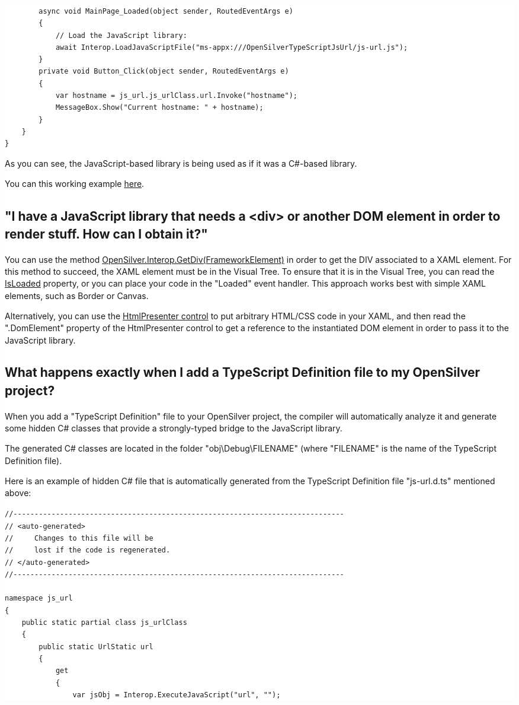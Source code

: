 ```
        async void MainPage_Loaded(object sender, RoutedEventArgs e)
        {
            // Load the JavaScript library:
            await Interop.LoadJavaScriptFile("ms-appx:///OpenSilverTypeScriptJsUrl/js-url.js");
        }
        private void Button_Click(object sender, RoutedEventArgs e)
        {
            var hostname = js_url.js_urlClass.url.Invoke("hostname");
            MessageBox.Show("Current hostname: " + hostname);
        }
    }
}
```
As you can see, the JavaScript-based library is being used as if it was a C#-based library.

You can this working example [here](https://github.com/OpenSilver/OpenSilver.Documentation/tree/master/examples/OpenSilverTypeScriptJsUrl).

## "I have a JavaScript library that needs a &lt;div&gt; or another DOM element in order to render stuff. How can I obtain it?"

You can use the method [OpenSilver.Interop.GetDiv(FrameworkElement)](call-javascript-from-csharp.html#interopgetdivframeworkelement-fe) in order to get the DIV associated to a XAML element. For this method to succeed, the XAML element must be in the Visual Tree. To ensure that it is in the Visual Tree, you can read the [IsLoaded](call-javascript-from-csharp.html#frameworkelementisloaded) property, or you can place your code in the "Loaded" event handler. This approach works best with simple XAML elements, such as Border or Canvas.

Alternatively, you can use the [HtmlPresenter control](html-presenter.md) to put arbitrary HTML/CSS code in your XAML, and then read the ".DomElement" property of the HtmlPresenter control to get a reference to the instantiated DOM element in order to pass it to the JavaScript library.



## What happens exactly when I add a TypeScript Definition file to my OpenSilver project?

When you add a "TypeScript Definition" file to your OpenSilver project, the compiler will automatically analyze it and generate some hidden C# classes that provide a strongly-typed bridge to the JavaScript library.

The generated C# classes are located in the folder "obj\Debug\FILENAME\" (where "FILENAME" is the name of the TypeScript Definition file).

Here is an example of hidden C# file that is automatically generated from the TypeScript Definition file "js-url.d.ts" mentioned above:


```
//------------------------------------------------------------------------------
// <auto-generated>
//     Changes to this file will be
//     lost if the code is regenerated.
// </auto-generated>
//------------------------------------------------------------------------------

namespace js_url
{
    public static partial class js_urlClass
    {
        public static UrlStatic url
        {
            get
            {
                var jsObj = Interop.ExecuteJavaScript("url", "");
```
